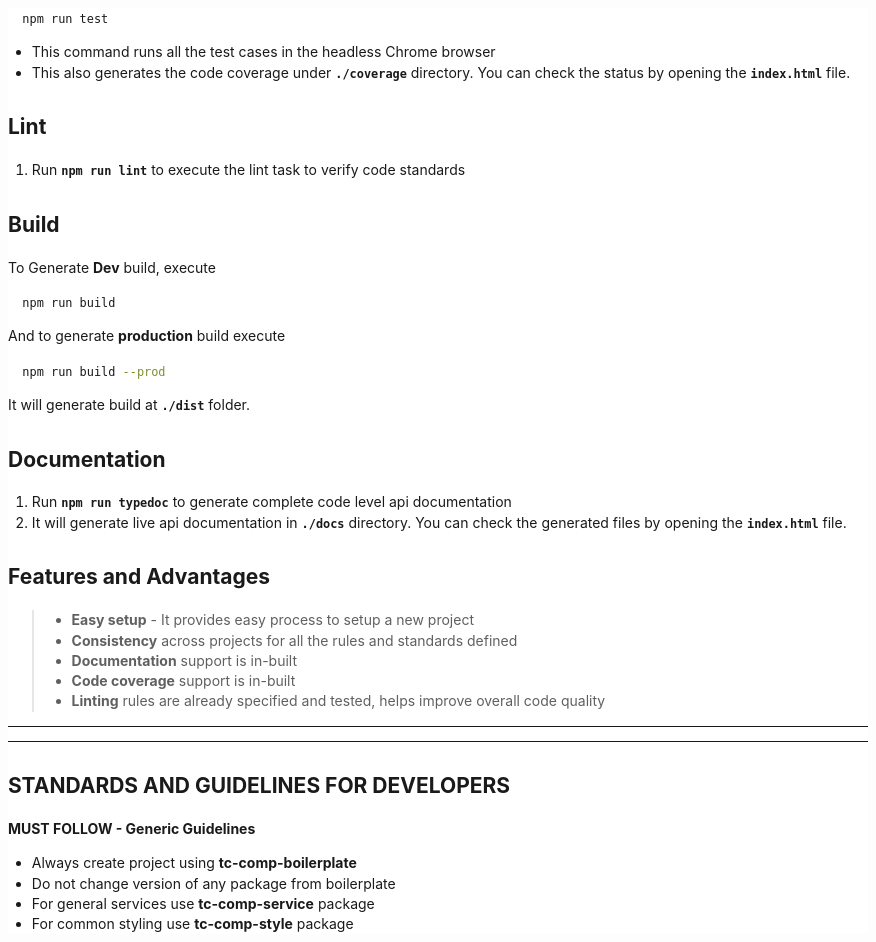   ```sh
    npm run test
  ```

- This command runs all the test cases in the headless Chrome browser
- This also generates the code coverage under **`./coverage`** directory. You can check the status by opening the **`index.html`** file.

## Lint

1. Run **`npm run lint`** to execute the lint task to verify code standards

## Build

To Generate **Dev** build, execute

```sh
  npm run build
```

  And to generate **production** build execute

```sh
  npm run build --prod
```

It will generate build at **`./dist`** folder.

## Documentation

1. Run **`npm run typedoc`** to generate complete code level api documentation
2. It will generate live api documentation in **`./docs`** directory. You can check the generated files by opening the **`index.html`** file.

## Features and Advantages

>- **Easy setup** - It provides easy process to setup a new project
>- **Consistency** across projects for all the rules and standards defined
>- **Documentation** support is in-built
>- **Code coverage** support is in-built
>- **Linting** rules are already specified and tested, helps improve overall code quality

---
---

## STANDARDS AND GUIDELINES FOR DEVELOPERS

**MUST FOLLOW - Generic Guidelines**

* Always create project using **tc-comp-boilerplate**
* Do not change version of any package from boilerplate
* For general services use **tc-comp-service** package
* For common styling use **tc-comp-style** package
